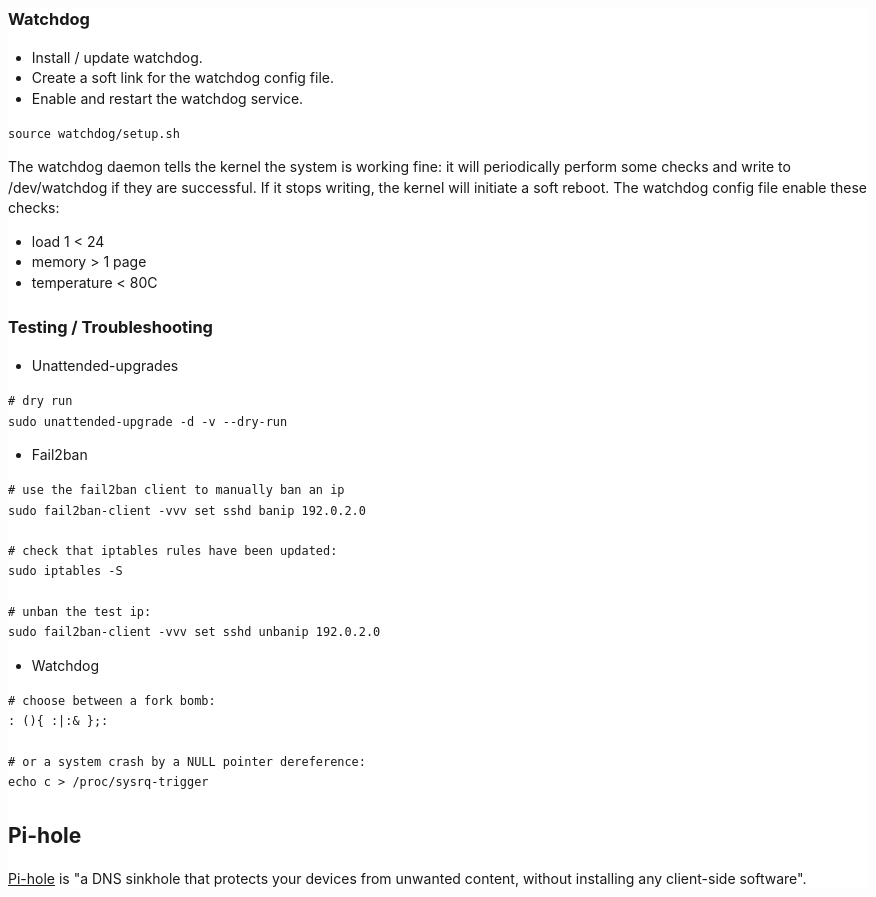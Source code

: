 ### Watchdog

- Install / update watchdog.
- Create a soft link for the watchdog config file.
- Enable and restart the watchdog service.

```
source watchdog/setup.sh
```

The watchdog daemon tells the kernel the system is working fine: it will periodically perform some checks and write to /dev/watchdog if they are successful. If it stops writing, the kernel will initiate a soft reboot.
The watchdog config file enable these checks:

- load 1 < 24
- memory > 1 page
- temperature < 80C

### Testing / Troubleshooting

- Unattended-upgrades

```
# dry run
sudo unattended-upgrade -d -v --dry-run
```

- Fail2ban

```
# use the fail2ban client to manually ban an ip
sudo fail2ban-client -vvv set sshd banip 192.0.2.0

# check that iptables rules have been updated:
sudo iptables -S

# unban the test ip:
sudo fail2ban-client -vvv set sshd unbanip 192.0.2.0
```

- Watchdog

```
# choose between a fork bomb:
: (){ :|:& };:

# or a system crash by a NULL pointer dereference:
echo c > /proc/sysrq-trigger
```

## Pi-hole

[Pi-hole](https://pi-hole.net/) is "a DNS sinkhole that protects your devices from unwanted content, without installing any client-side software".

